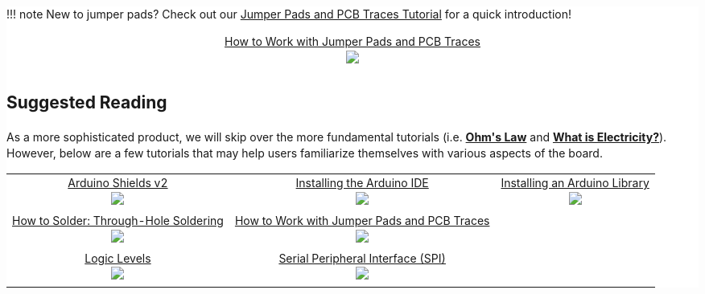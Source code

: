 !!! note
	New to jumper pads? Check out our [Jumper Pads and PCB Traces Tutorial](https://learn.sparkfun.com/tutorials/664) for a quick introduction!
	<p align="center">
		<a href="https://learn.sparkfun.com/tutorials/664">How to Work with Jumper Pads and PCB Traces<br>
		<img src="https://cdn.sparkfun.com/c/264-148/assets/learn_tutorials/6/6/4/PCB_TraceCutLumenati.jpg"></a>
	</p>


## Suggested Reading

As a more sophisticated product, we will skip over the more fundamental tutorials (i.e. [**Ohm's Law**](https://learn.sparkfun.com/tutorials/voltage-current-resistance-and-ohms-law) and [**What is Electricity?**](https://learn.sparkfun.com/tutorials/what-is-electricity)). However, below are a few tutorials that may help users familiarize themselves with various aspects of the board.


<table class="pdf" style="border-style:none">
	<tr>
		<td align="center">
			<a href="https://learn.sparkfun.com/tutorials/1167">Arduino Shields v2<br>
			<img src="https://cdn.sparkfun.com/c/264-148/assets/learn_tutorials/1/1/6/7/qwiic_shield.jpg"></a>
		</td>
		<td align="center">
			<a href="https://learn.sparkfun.com/tutorials/61">Installing the Arduino IDE<br>
			<img src="https://cdn.sparkfun.com/c/264-148/assets/learn_tutorials/6/1/arduinoThumb.jpg"></a>
		</td>
		<td align="center">
			<a href="https://learn.sparkfun.com/tutorials/15">Installing an Arduino Library<br>
			<img src="https://cdn.sparkfun.com/c/264-148/assets/b/e/4/b/2/50f04b99ce395fd95e000001.jpg"></a>
		</td>
	</tr>
	<tr>
		<td align="center">
			<a href="https://learn.sparkfun.com/tutorials/5">How to Solder: Through-Hole Soldering<br>
			<img src="https://cdn.sparkfun.com/c/264-148/assets/e/3/9/9/4/51d9fbe1ce395f7a2a000000.jpg"></a>
		</td>
		<td align="center">
			<a href="https://learn.sparkfun.com/tutorials/664">How to Work with Jumper Pads and PCB Traces<br>
			<img src="https://cdn.sparkfun.com/c/264-148/assets/learn_tutorials/6/6/4/PCB_TraceCutLumenati.jpg"></a>
		</td>
	</tr>
	<tr>
		<td align="center">
			<a href="https://learn.sparkfun.com/tutorials/62">Logic Levels<br>
			<img src="https://cdn.sparkfun.com/c/264-148/assets/learn_tutorials/6/2/Input_Output_Logic_Level_Tolerances_tutorial_tile.png"></a>
		</td>
		<td align="center">
			<a href="https://learn.sparkfun.com/tutorials/16">Serial Peripheral Interface (SPI)<br>
			<img src="https://cdn.sparkfun.com/c/264-148/assets/learn_tutorials/1/6/spiThumb_Updated.jpg"></a>
		</td>
	</tr>
</table>
